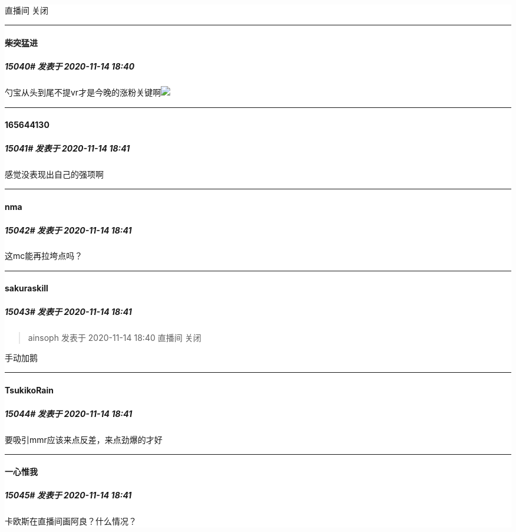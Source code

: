
直播间 关闭


*****

####  柴突猛进  
##### 15040#       发表于 2020-11-14 18:40


勺宝从头到尾不提vr才是今晚的涨粉关键啊<img src="https://static.saraba1st.com/image/smiley/face2017/067.png" referrerpolicy="no-referrer">


*****

####  165644130  
##### 15041#       发表于 2020-11-14 18:41


感觉没表现出自己的强项啊


*****

####  nma  
##### 15042#       发表于 2020-11-14 18:41


这mc能再拉垮点吗？


*****

####  sakuraskill  
##### 15043#       发表于 2020-11-14 18:41


<blockquote>ainsoph 发表于 2020-11-14 18:40
直播间 关闭</blockquote>
手动加鹅


*****

####  TsukikoRain  
##### 15044#       发表于 2020-11-14 18:41


要吸引mmr应该来点反差，来点劲爆的才好


*****

####  一心惟我  
##### 15045#       发表于 2020-11-14 18:41


卡欧斯在直播间画阿良？什么情况？
